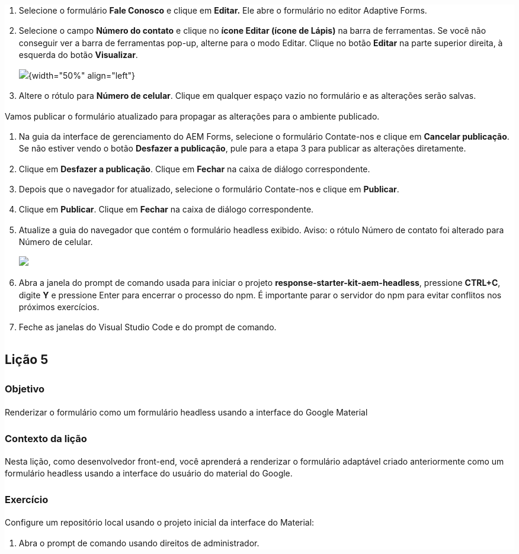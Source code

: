 1. Selecione o formulário **Fale Conosco** e clique em **Editar.** Ele abre o formulário no editor Adaptive Forms.


1. Selecione o campo **Número do contato** e clique no **ícone Editar (ícone de Lápis)** na barra de ferramentas. Se você não conseguir ver a barra de ferramentas pop-up, alterne para o modo Editar. Clique no botão **Editar** na parte superior direita, à esquerda do botão **Visualizar**.

   ![](/help/assets/change-field-title.png){width="50%" align="left"}

1. Altere o rótulo para **Número de celular**. Clique em qualquer espaço vazio no formulário e as alterações serão salvas.

Vamos publicar o formulário atualizado para propagar as alterações para o ambiente publicado.

1. Na guia da interface de gerenciamento do AEM Forms, selecione o formulário Contate-nos e clique em **Cancelar publicação**. Se não estiver vendo o botão **Desfazer a publicação**, pule para a etapa 3 para publicar as alterações diretamente.


1. Clique em **Desfazer a publicação**. Clique em **Fechar** na caixa de diálogo correspondente.

1. Depois que o navegador for atualizado, selecione o formulário Contate-nos e clique em **Publicar**.


1. Clique em **Publicar**. Clique em **Fechar** na caixa de diálogo correspondente.

1. Atualize a guia do navegador que contém o formulário headless exibido. Aviso: o rótulo Número de contato foi alterado para Número de celular.

   ![](/help/assets/headless-adaptive-form.png)

1. Abra a janela do prompt de comando usada para iniciar o projeto **response-starter-kit-aem-headless**, pressione **CTRL+C**,
digite **Y** e pressione Enter para encerrar o processo do npm. É importante parar o servidor do npm para evitar conflitos nos próximos exercícios.

1. Feche as janelas do Visual Studio Code e do prompt de comando.


## Lição 5

### Objetivo

Renderizar o formulário como um formulário headless usando a interface do Google Material

### Contexto da lição

Nesta lição, como desenvolvedor front-end, você aprenderá a renderizar o formulário adaptável criado anteriormente como um formulário headless usando a interface do usuário do material do Google.

### Exercício

Configure um repositório local usando o projeto inicial da interface do Material:

1. Abra o prompt de comando usando direitos de administrador.
